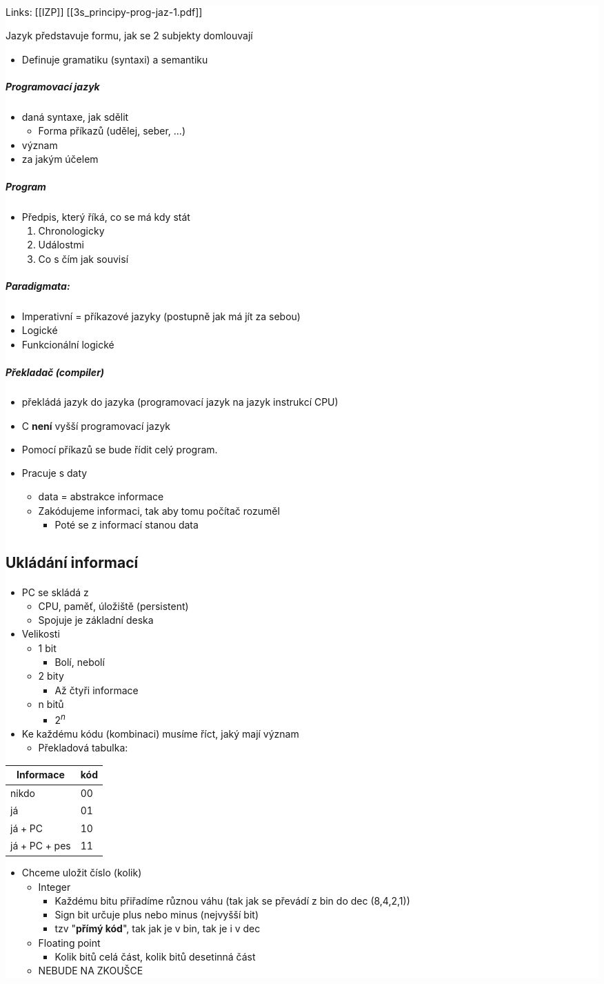 Links: [[IZP]]
[[3s_principy-prog-jaz-1.pdf]]

Jazyk představuje formu, jak se 2 subjekty domlouvají
- Definuje gramatiku (syntaxi) a semantiku

##### Programovací jazyk
- daná syntaxe, jak sdělit
	- Forma příkazů (udělej, seber, ...)
- význam
- za jakým účelem

##### Program
- Předpis, který říká, co se má kdy stát
	 1. Chronologicky
	 2. Událostmi
	 3. Co s čím jak souvisí
	 
##### Paradigmata:	 
- Imperativní = příkazové jazyky (postupně jak má jít za sebou)
- Logické
- Funkcionální logické

##### Překladač (compiler)
- překládá jazyk do jazyka (programovací jazyk na jazyk instrukcí CPU)

- C **není** vyšší programovací jazyk
- Pomocí příkazů se bude řídit celý program. 
- Pracuje s daty
	- data = abstrakce informace
	- Zakódujeme informaci, tak aby tomu počítač rozuměl
		- Poté se z informací stanou data
## Ukládání informací
- PC se skládá z
	- CPU, paměť, úložiště (persistent)
	- Spojuje je základní deska
- Velikosti
	- 1 bit
		- Bolí, nebolí
	- 2 bity
		- Až čtyři informace
	- n bitů
		- $2^n$
- Ke každému kódu (kombinaci) musíme říct, jaký mají význam
	- Překladová tabulka:

| Informace     | kód |
| ------------- | --- |
| nikdo         | 00  |
| já            | 01  |
| já + PC       | 10  |
| já + PC + pes | 11  |
- Chceme uložit číslo (kolik)
	- Integer
		- Každému bitu přiřadíme různou váhu (tak jak se převádí z bin do dec (8,4,2,1))
		- Sign bit určuje plus nebo minus (nejvyšší bit)
		- tzv "**přímý kód**", tak jak je v bin, tak je i v dec
	- Floating point
		- Kolik bitů celá část, kolik bitů desetinná část
	-  NEBUDE NA ZKOUŠCE
